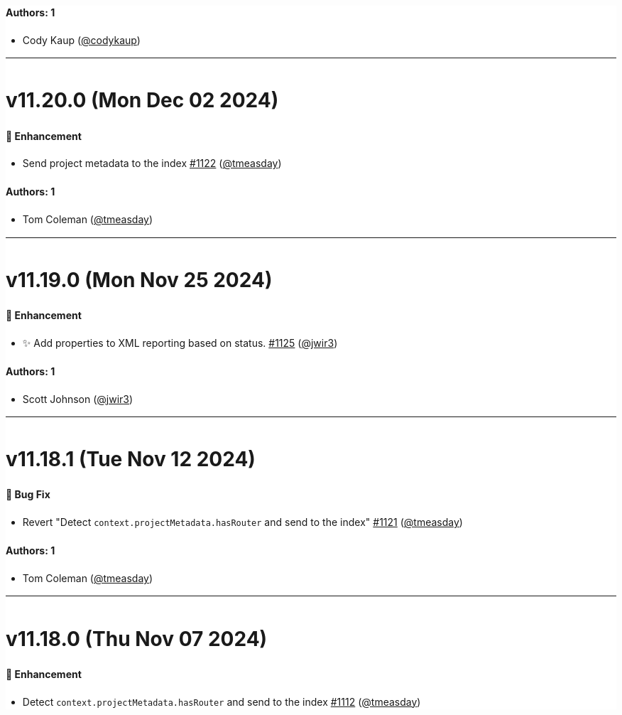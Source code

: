 #### Authors: 1

- Cody Kaup ([@codykaup](https://github.com/codykaup))

---

# v11.20.0 (Mon Dec 02 2024)

#### 🚀 Enhancement

- Send project metadata to the index [#1122](https://github.com/chromaui/chromatic-cli/pull/1122) ([@tmeasday](https://github.com/tmeasday))

#### Authors: 1

- Tom Coleman ([@tmeasday](https://github.com/tmeasday))

---

# v11.19.0 (Mon Nov 25 2024)

#### 🚀 Enhancement

- :sparkles: Add properties to XML reporting based on status. [#1125](https://github.com/chromaui/chromatic-cli/pull/1125) ([@jwir3](https://github.com/jwir3))

#### Authors: 1

- Scott Johnson ([@jwir3](https://github.com/jwir3))

---

# v11.18.1 (Tue Nov 12 2024)

#### 🐛 Bug Fix

- Revert "Detect `context.projectMetadata.hasRouter` and send to the index" [#1121](https://github.com/chromaui/chromatic-cli/pull/1121) ([@tmeasday](https://github.com/tmeasday))

#### Authors: 1

- Tom Coleman ([@tmeasday](https://github.com/tmeasday))

---

# v11.18.0 (Thu Nov 07 2024)

#### 🚀 Enhancement

- Detect `context.projectMetadata.hasRouter` and send to the index [#1112](https://github.com/chromaui/chromatic-cli/pull/1112) ([@tmeasday](https://github.com/tmeasday))
